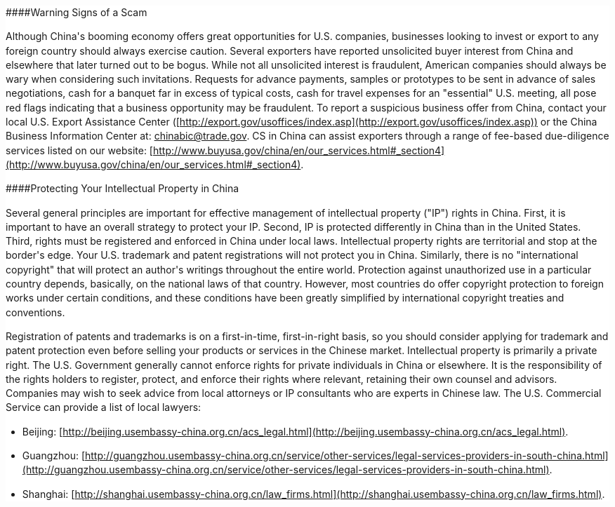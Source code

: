 

####Warning Signs of a Scam



Although China's booming economy offers great opportunities for U.S. companies, businesses looking to invest or export to any foreign country should always exercise caution. Several exporters have reported unsolicited buyer interest from China and elsewhere that later turned out to be bogus. While not all unsolicited interest is fraudulent, American companies should always be wary when considering such invitations. Requests for advance payments, samples or prototypes to be sent in advance of sales negotiations, cash for a banquet far in excess of typical costs, cash for travel expenses for an "essential" U.S. meeting, all pose red flags indicating that a business opportunity may be fraudulent. To report a suspicious business offer from China, contact your local U.S. Export Assistance Center ([http://export.gov/usoffices/index.asp](http://export.gov/usoffices/index.asp)) or the China Business Information Center at: [chinabic@trade.gov](mailto:chinabic@trade.gov). CS in China can assist exporters through a range of fee-based due-diligence services listed on our website: [http://www.buyusa.gov/china/en/our_services.html#_section4](http://www.buyusa.gov/china/en/our_services.html#_section4).



####Protecting Your Intellectual Property in China



Several general principles are important for effective management of intellectual property ("IP") rights in China. First, it is important to have an overall strategy to protect your IP. Second, IP is protected differently in China than in the United States. Third, rights must be registered and enforced in China under local laws. Intellectual property rights are territorial and stop at the border's edge. Your U.S. trademark and patent registrations will not protect you in China. Similarly, there is no "international copyright" that will protect an author's writings throughout the entire world. Protection against unauthorized use in a particular country depends, basically, on the national laws of that country. However, most countries do offer copyright protection to foreign works under certain conditions, and these conditions have been greatly simplified by international copyright treaties and conventions.



Registration of patents and trademarks is on a first-in-time, first-in-right basis, so you should consider applying for trademark and patent protection even before selling your products or services in the Chinese market. Intellectual property is primarily a private right. The U.S. Government generally cannot enforce rights for private individuals in China or elsewhere. It is the responsibility of the rights holders to register, protect, and enforce their rights where relevant, retaining their own counsel and advisors. Companies may wish to seek advice from local attorneys or IP consultants who are experts in Chinese law. The U.S. Commercial Service can provide a list of local lawyers:



* Beijing:  [http://beijing.usembassy-china.org.cn/acs_legal.html](http://beijing.usembassy-china.org.cn/acs_legal.html).



* Guangzhou: [http://guangzhou.usembassy-china.org.cn/service/other-services/legal-services-providers-in-south-china.html](http://guangzhou.usembassy-china.org.cn/service/other-services/legal-services-providers-in-south-china.html).



* Shanghai:  [http://shanghai.usembassy-china.org.cn/law_firms.html](http://shanghai.usembassy-china.org.cn/law_firms.html).
